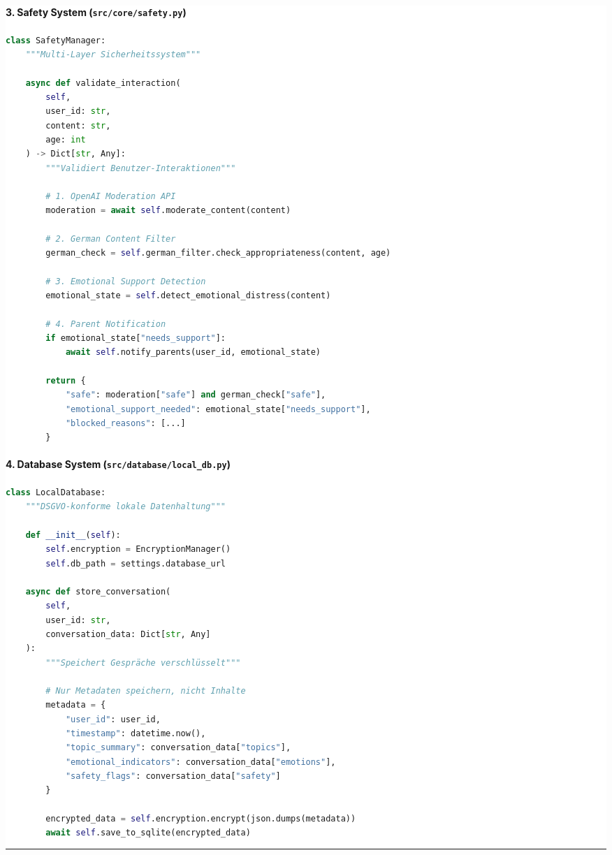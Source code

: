 #### 3. Safety System (`src/core/safety.py`)
```python
class SafetyManager:
    """Multi-Layer Sicherheitssystem"""
    
    async def validate_interaction(
        self, 
        user_id: str, 
        content: str, 
        age: int
    ) -> Dict[str, Any]:
        """Validiert Benutzer-Interaktionen"""
        
        # 1. OpenAI Moderation API
        moderation = await self.moderate_content(content)
        
        # 2. German Content Filter  
        german_check = self.german_filter.check_appropriateness(content, age)
        
        # 3. Emotional Support Detection
        emotional_state = self.detect_emotional_distress(content)
        
        # 4. Parent Notification
        if emotional_state["needs_support"]:
            await self.notify_parents(user_id, emotional_state)
            
        return {
            "safe": moderation["safe"] and german_check["safe"],
            "emotional_support_needed": emotional_state["needs_support"],
            "blocked_reasons": [...]
        }
```

#### 4. Database System (`src/database/local_db.py`)
```python
class LocalDatabase:
    """DSGVO-konforme lokale Datenhaltung"""
    
    def __init__(self):
        self.encryption = EncryptionManager()
        self.db_path = settings.database_url
    
    async def store_conversation(
        self, 
        user_id: str, 
        conversation_data: Dict[str, Any]
    ):
        """Speichert Gespräche verschlüsselt"""
        
        # Nur Metadaten speichern, nicht Inhalte
        metadata = {
            "user_id": user_id,
            "timestamp": datetime.now(),
            "topic_summary": conversation_data["topics"],
            "emotional_indicators": conversation_data["emotions"],
            "safety_flags": conversation_data["safety"]
        }
        
        encrypted_data = self.encryption.encrypt(json.dumps(metadata))
        await self.save_to_sqlite(encrypted_data)
```

---